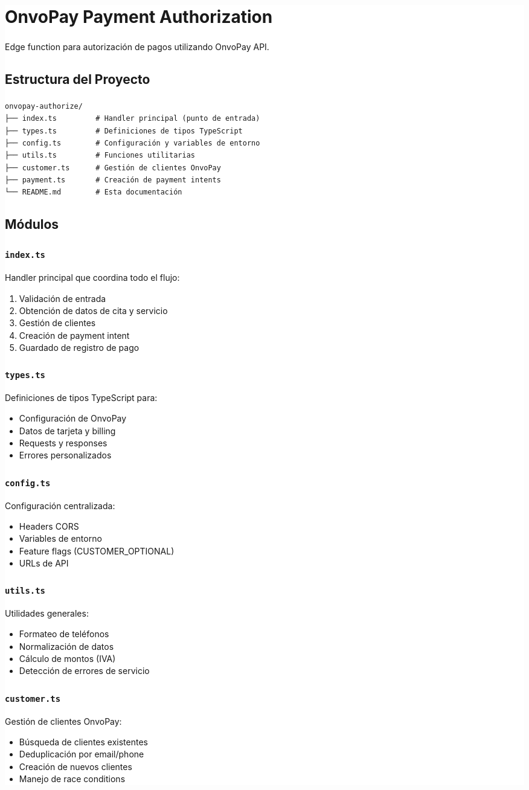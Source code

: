 # OnvoPay Payment Authorization

Edge function para autorización de pagos utilizando OnvoPay API.

## Estructura del Proyecto

```
onvopay-authorize/
├── index.ts         # Handler principal (punto de entrada)
├── types.ts         # Definiciones de tipos TypeScript
├── config.ts        # Configuración y variables de entorno
├── utils.ts         # Funciones utilitarias
├── customer.ts      # Gestión de clientes OnvoPay
├── payment.ts       # Creación de payment intents
└── README.md        # Esta documentación
```

## Módulos

### `index.ts`
Handler principal que coordina todo el flujo:
1. Validación de entrada
2. Obtención de datos de cita y servicio
3. Gestión de clientes
4. Creación de payment intent
5. Guardado de registro de pago

### `types.ts`
Definiciones de tipos TypeScript para:
- Configuración de OnvoPay
- Datos de tarjeta y billing
- Requests y responses
- Errores personalizados

### `config.ts`
Configuración centralizada:
- Headers CORS
- Variables de entorno
- Feature flags (CUSTOMER_OPTIONAL)
- URLs de API

### `utils.ts`
Utilidades generales:
- Formateo de teléfonos
- Normalización de datos
- Cálculo de montos (IVA)
- Detección de errores de servicio

### `customer.ts`
Gestión de clientes OnvoPay:
- Búsqueda de clientes existentes
- Deduplicación por email/phone
- Creación de nuevos clientes
- Manejo de race conditions
